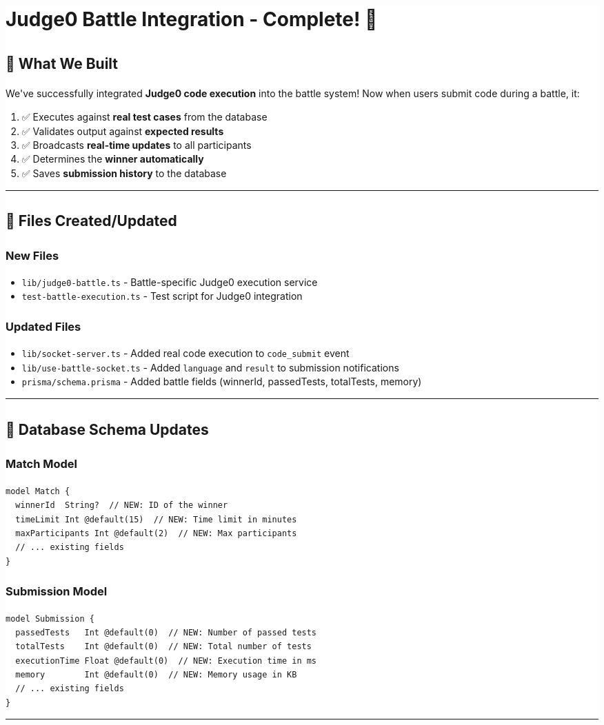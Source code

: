 # Judge0 Battle Integration - Complete! 🎉

## 🎯 What We Built

We've successfully integrated **Judge0 code execution** into the battle system! Now when users submit code during a battle, it:
1. ✅ Executes against **real test cases** from the database
2. ✅ Validates output against **expected results**
3. ✅ Broadcasts **real-time updates** to all participants
4. ✅ Determines the **winner automatically**
5. ✅ Saves **submission history** to the database

---

## 📁 Files Created/Updated

### New Files
- `lib/judge0-battle.ts` - Battle-specific Judge0 execution service
- `test-battle-execution.ts` - Test script for Judge0 integration

### Updated Files
- `lib/socket-server.ts` - Added real code execution to `code_submit` event
- `lib/use-battle-socket.ts` - Added `language` and `result` to submission notifications
- `prisma/schema.prisma` - Added battle fields (winnerId, passedTests, totalTests, memory)

---

## 🔧 Database Schema Updates

### Match Model
```prisma
model Match {
  winnerId  String?  // NEW: ID of the winner
  timeLimit Int @default(15)  // NEW: Time limit in minutes  
  maxParticipants Int @default(2)  // NEW: Max participants
  // ... existing fields
}
```

### Submission Model
```prisma
model Submission {
  passedTests   Int @default(0)  // NEW: Number of passed tests
  totalTests    Int @default(0)  // NEW: Total number of tests
  executionTime Float @default(0)  // NEW: Execution time in ms
  memory        Int @default(0)  // NEW: Memory usage in KB
  // ... existing fields
}
```

---